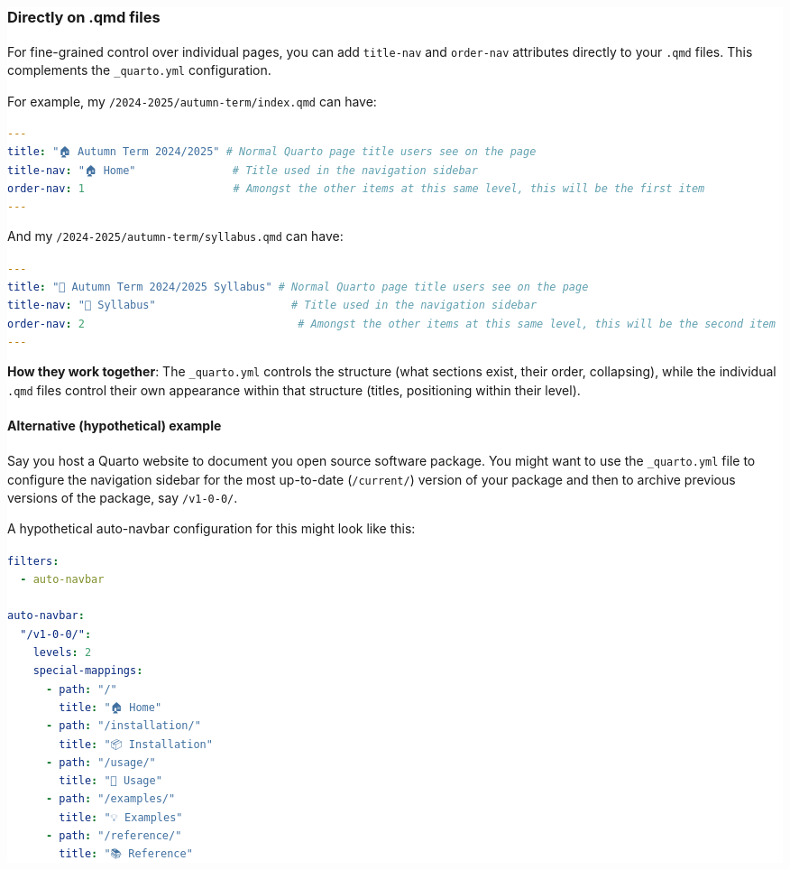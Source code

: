 ### Directly on .qmd files

For fine-grained control over individual pages, you can add `title-nav` and `order-nav` attributes directly to your `.qmd` files. This complements the `_quarto.yml` configuration.

For example, my `/2024-2025/autumn-term/index.qmd` can have:

```yaml
---
title: "🏠 Autumn Term 2024/2025" # Normal Quarto page title users see on the page
title-nav: "🏠 Home"               # Title used in the navigation sidebar
order-nav: 1                       # Amongst the other items at this same level, this will be the first item
---
```

And my `/2024-2025/autumn-term/syllabus.qmd` can have:

```yaml
---
title: "📓 Autumn Term 2024/2025 Syllabus" # Normal Quarto page title users see on the page
title-nav: "📓 Syllabus"                     # Title used in the navigation sidebar
order-nav: 2                                 # Amongst the other items at this same level, this will be the second item
---
```

**How they work together**: The `_quarto.yml` controls the structure (what sections exist, their order, collapsing), while the individual `.qmd` files control their own appearance within that structure (titles, positioning within their level).

#### Alternative (hypothetical) example

Say you host a Quarto website to document you open source software package. You might want to use the `_quarto.yml` file to configure the navigation sidebar for the most up-to-date (`/current/`) version of your package and then to archive previous versions of the package, say `/v1-0-0/`.

A hypothetical auto-navbar configuration for this might look like this:

```yaml
filters:
  - auto-navbar

auto-navbar:
  "/v1-0-0/":
    levels: 2
    special-mappings:
      - path: "/"
        title: "🏠 Home"
      - path: "/installation/"
        title: "📦 Installation"
      - path: "/usage/"
        title: "🚀 Usage"
      - path: "/examples/"
        title: "💡 Examples"
      - path: "/reference/"
        title: "📚 Reference"
```
